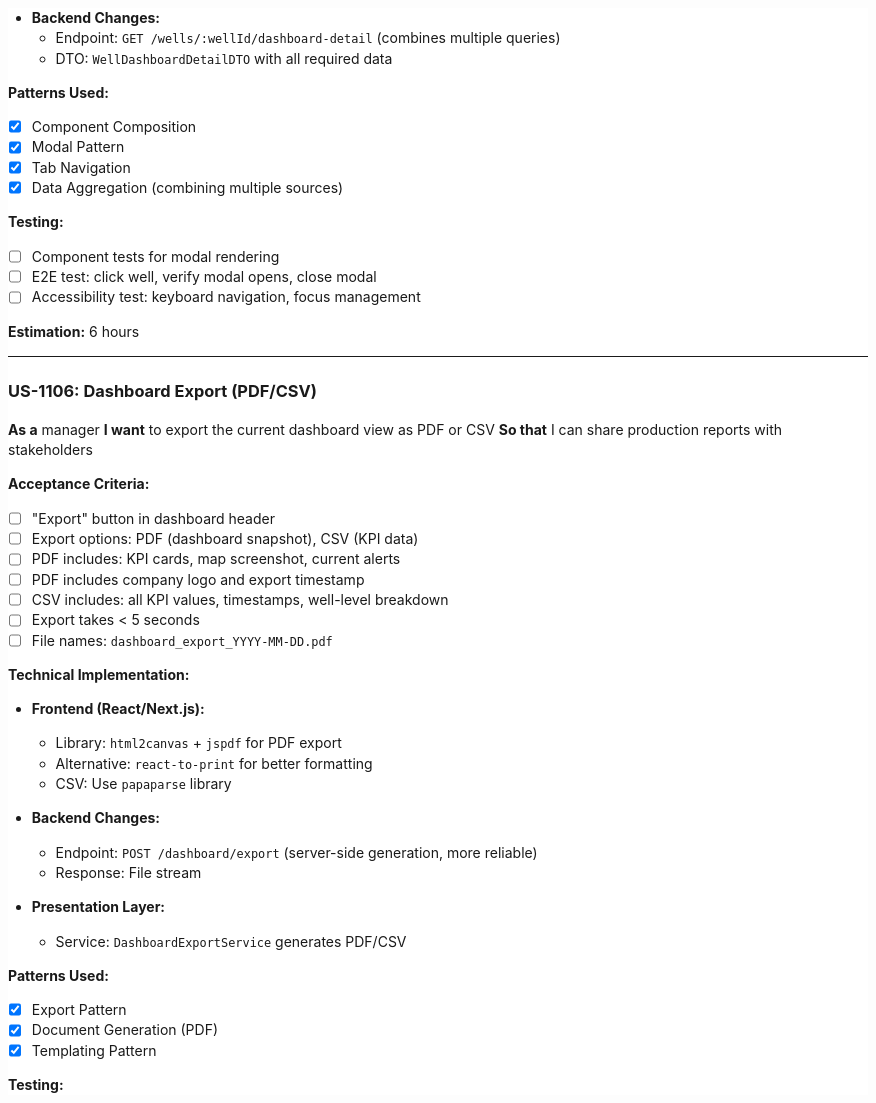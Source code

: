 - **Backend Changes:**
  - Endpoint: `GET /wells/:wellId/dashboard-detail` (combines multiple queries)
  - DTO: `WellDashboardDetailDTO` with all required data

**Patterns Used:**

- [x] Component Composition
- [x] Modal Pattern
- [x] Tab Navigation
- [x] Data Aggregation (combining multiple sources)

**Testing:**

- [ ] Component tests for modal rendering
- [ ] E2E test: click well, verify modal opens, close modal
- [ ] Accessibility test: keyboard navigation, focus management

**Estimation:** 6 hours

---

### US-1106: Dashboard Export (PDF/CSV)

**As a** manager
**I want** to export the current dashboard view as PDF or CSV
**So that** I can share production reports with stakeholders

**Acceptance Criteria:**

- [ ] "Export" button in dashboard header
- [ ] Export options: PDF (dashboard snapshot), CSV (KPI data)
- [ ] PDF includes: KPI cards, map screenshot, current alerts
- [ ] PDF includes company logo and export timestamp
- [ ] CSV includes: all KPI values, timestamps, well-level breakdown
- [ ] Export takes < 5 seconds
- [ ] File names: `dashboard_export_YYYY-MM-DD.pdf`

**Technical Implementation:**

- **Frontend (React/Next.js):**
  - Library: `html2canvas` + `jspdf` for PDF export
  - Alternative: `react-to-print` for better formatting
  - CSV: Use `papaparse` library

- **Backend Changes:**
  - Endpoint: `POST /dashboard/export` (server-side generation, more reliable)
  - Response: File stream

- **Presentation Layer:**
  - Service: `DashboardExportService` generates PDF/CSV

**Patterns Used:**

- [x] Export Pattern
- [x] Document Generation (PDF)
- [x] Templating Pattern

**Testing:**

